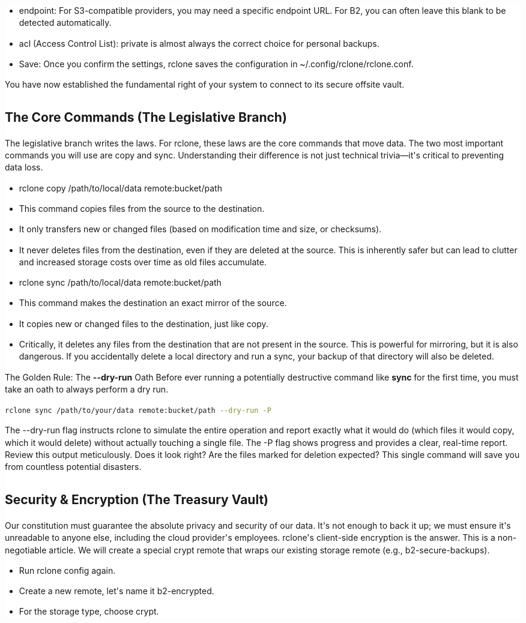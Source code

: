 * endpoint: For S3-compatible providers, you may need a specific endpoint URL. For B2, you can often leave this blank to be detected automatically.

* acl (Access Control List): private is almost always the correct choice for personal backups.

* Save: Once you confirm the settings, rclone saves the configuration in ~/.config/rclone/rclone.conf.

You have now established the fundamental right of your system to connect to its secure offsite vault.

## The Core Commands (The Legislative Branch)
The legislative branch writes the laws. For rclone, these laws are the core commands that move data. The two most important commands you will use are copy and sync. Understanding their difference is not just technical trivia—it's critical to preventing data loss.

* rclone copy /path/to/local/data remote:bucket/path

* This command copies files from the source to the destination.

* It only transfers new or changed files (based on modification time and size, or checksums).

* It never deletes files from the destination, even if they are deleted at the source. This is inherently safer but can lead to clutter and increased storage costs over time as old files accumulate.

* rclone sync /path/to/local/data remote:bucket/path

* This command makes the destination an exact mirror of the source.

* It copies new or changed files to the destination, just like copy.

* Critically, it deletes any files from the destination that are not present in the source. This is powerful for mirroring, but it is also dangerous. If you accidentally delete a local directory and run a sync, your backup of that directory will also be deleted.

The Golden Rule: The **--dry-run** Oath Before ever running a potentially destructive command like **sync** for the first time, you must take an oath to always perform a dry run.
```bash
rclone sync /path/to/your/data remote:bucket/path --dry-run -P
```
The --dry-run flag instructs rclone to simulate the entire operation and report exactly what it would do (which files it would copy, which it would delete) without actually touching a single file. The -P flag shows progress and provides a clear, real-time report. Review this output meticulously. Does it look right? Are the files marked for deletion expected? This single command will save you from countless potential disasters.

## Security & Encryption (The Treasury Vault)
Our constitution must guarantee the absolute privacy and security of our data. It's not enough to back it up; we must ensure it's unreadable to anyone else, including the cloud provider's employees. rclone's client-side encryption is the answer. This is a non-negotiable article. We will create a special crypt remote that wraps our existing storage remote (e.g., b2-secure-backups).

* Run rclone config again.

* Create a new remote, let's name it b2-encrypted.

* For the storage type, choose crypt.
